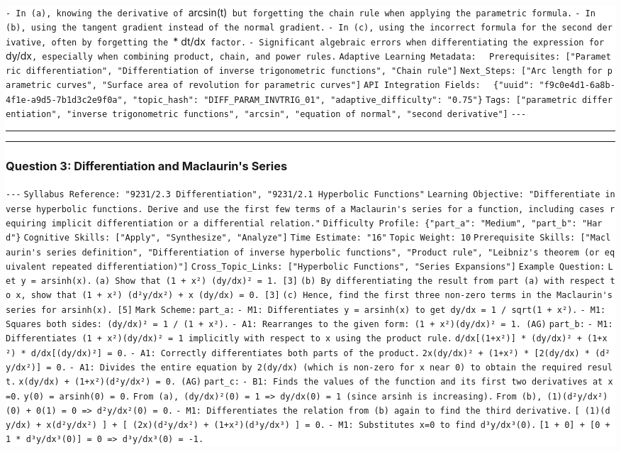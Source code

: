 `- In (a), knowing the derivative of `arcsin(t)` but forgetting the chain rule when applying the parametric formula.`
`- In (b), using the tangent gradient instead of the normal gradient.`
`- In (c), using the incorrect formula for the second derivative, often by forgetting the `* dt/dx` factor.`
`- Significant algebraic errors when differentiating the expression for `dy/dx`, especially when combining product, chain, and power rules.`
`Adaptive Learning Metadata:`
`  Prerequisites: ["Parametric differentiation", "Differentiation of inverse trigonometric functions", "Chain rule"]`
  `Next_Steps: ["Arc length for parametric curves", "Surface area of revolution for parametric curves"]`
`API Integration Fields:`
`  {"uuid": "f9c0e4d1-6a8b-4f1e-a9d5-7b1d3c2e9f0a", "topic_hash": "DIFF_PARAM_INVTRIG_01", "adaptive_difficulty": "0.75"}`
`Tags: ["parametric differentiation", "inverse trigonometric functions", "arcsin", "equation of normal", "second derivative"]`
`---`

---
---

### Question 3: Differentiation and Maclaurin's Series

`---`
`Syllabus Reference: "9231/2.3 Differentiation", "9231/2.1 Hyperbolic Functions"`
`Learning Objective: "Differentiate inverse hyperbolic functions. Derive and use the first few terms of a Maclaurin's series for a function, including cases requiring implicit differentiation or a differential relation."`
`Difficulty Profile: {"part_a": "Medium", "part_b": "Hard"}`
`Cognitive Skills: ["Apply", "Synthesize", "Analyze"]`
`Time Estimate: "16"`
`Topic Weight: 10`
`Prerequisite Skills: ["Maclaurin's series definition", "Differentiation of inverse hyperbolic functions", "Product rule", "Leibniz's theorem (or equivalent repeated differentiation)"]`
`Cross_Topic_Links: ["Hyperbolic Functions", "Series Expansions"]`
`Example Question:`
`Let y = arsinh(x).`
`(a) Show that (1 + x²) (dy/dx)² = 1. [3]`
`(b) By differentiating the result from part (a) with respect to x, show that (1 + x²) (d²y/dx²) + x (dy/dx) = 0. [3]`
`(c) Hence, find the first three non-zero terms in the Maclaurin's series for arsinh(x). [5]`
`Mark Scheme:`
`part_a:`
`- M1: Differentiates y = arsinh(x) to get dy/dx = 1 / sqrt(1 + x²).`
`- M1: Squares both sides: (dy/dx)² = 1 / (1 + x²).`
`- A1: Rearranges to the given form: (1 + x²)(dy/dx)² = 1. (AG)`
`part_b:`
`- M1: Differentiates (1 + x²)(dy/dx)² = 1 implicitly with respect to x using the product rule.`
  `d/dx[(1+x²)] * (dy/dx)² + (1+x²) * d/dx[(dy/dx)²] = 0.`
`- A1: Correctly differentiates both parts of the product.`
  `2x(dy/dx)² + (1+x²) * [2(dy/dx) * (d²y/dx²)] = 0.`
`- A1: Divides the entire equation by 2(dy/dx) (which is non-zero for x near 0) to obtain the required result.`
  `x(dy/dx) + (1+x²)(d²y/dx²) = 0. (AG)`
`part_c:`
`- B1: Finds the values of the function and its first two derivatives at x=0.`
  `y(0) = arsinh(0) = 0.`
  `From (a), (dy/dx)²(0) = 1 => dy/dx(0) = 1 (since arsinh is increasing).`
  `From (b), (1)(d²y/dx²)(0) + 0(1) = 0 => d²y/dx²(0) = 0.`
`- M1: Differentiates the relation from (b) again to find the third derivative.`
  `[ (1)(dy/dx) + x(d²y/dx²) ] + [ (2x)(d²y/dx²) + (1+x²)(d³y/dx³) ] = 0.`
`- M1: Substitutes x=0 to find d³y/dx³(0).`
  `[1 + 0] + [0 + 1 * d³y/dx³(0)] = 0 => d³y/dx³(0) = -1.`